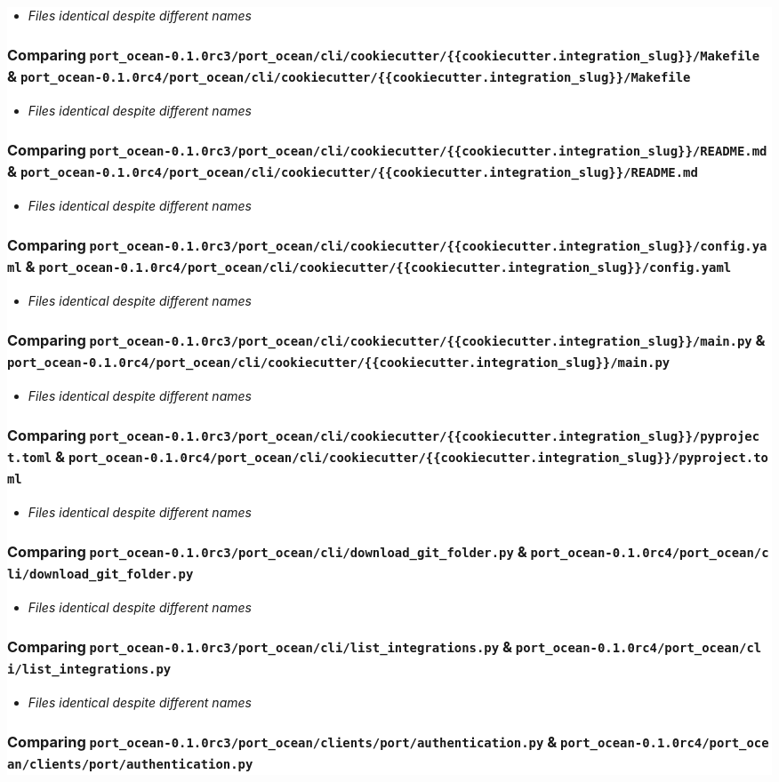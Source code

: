  * *Files identical despite different names*

### Comparing `port_ocean-0.1.0rc3/port_ocean/cli/cookiecutter/{{cookiecutter.integration_slug}}/Makefile` & `port_ocean-0.1.0rc4/port_ocean/cli/cookiecutter/{{cookiecutter.integration_slug}}/Makefile`

 * *Files identical despite different names*

### Comparing `port_ocean-0.1.0rc3/port_ocean/cli/cookiecutter/{{cookiecutter.integration_slug}}/README.md` & `port_ocean-0.1.0rc4/port_ocean/cli/cookiecutter/{{cookiecutter.integration_slug}}/README.md`

 * *Files identical despite different names*

### Comparing `port_ocean-0.1.0rc3/port_ocean/cli/cookiecutter/{{cookiecutter.integration_slug}}/config.yaml` & `port_ocean-0.1.0rc4/port_ocean/cli/cookiecutter/{{cookiecutter.integration_slug}}/config.yaml`

 * *Files identical despite different names*

### Comparing `port_ocean-0.1.0rc3/port_ocean/cli/cookiecutter/{{cookiecutter.integration_slug}}/main.py` & `port_ocean-0.1.0rc4/port_ocean/cli/cookiecutter/{{cookiecutter.integration_slug}}/main.py`

 * *Files identical despite different names*

### Comparing `port_ocean-0.1.0rc3/port_ocean/cli/cookiecutter/{{cookiecutter.integration_slug}}/pyproject.toml` & `port_ocean-0.1.0rc4/port_ocean/cli/cookiecutter/{{cookiecutter.integration_slug}}/pyproject.toml`

 * *Files identical despite different names*

### Comparing `port_ocean-0.1.0rc3/port_ocean/cli/download_git_folder.py` & `port_ocean-0.1.0rc4/port_ocean/cli/download_git_folder.py`

 * *Files identical despite different names*

### Comparing `port_ocean-0.1.0rc3/port_ocean/cli/list_integrations.py` & `port_ocean-0.1.0rc4/port_ocean/cli/list_integrations.py`

 * *Files identical despite different names*

### Comparing `port_ocean-0.1.0rc3/port_ocean/clients/port/authentication.py` & `port_ocean-0.1.0rc4/port_ocean/clients/port/authentication.py`
